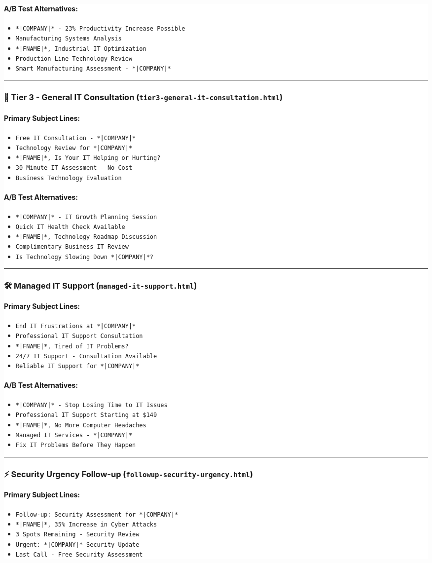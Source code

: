 #### **A/B Test Alternatives:**
- `*|COMPANY|* - 23% Productivity Increase Possible`
- `Manufacturing Systems Analysis`
- `*|FNAME|*, Industrial IT Optimization`
- `Production Line Technology Review`
- `Smart Manufacturing Assessment - *|COMPANY|*`

---

### **💼 Tier 3 - General IT Consultation (`tier3-general-it-consultation.html`)**

#### **Primary Subject Lines:**
- `Free IT Consultation - *|COMPANY|*`
- `Technology Review for *|COMPANY|*`
- `*|FNAME|*, Is Your IT Helping or Hurting?`
- `30-Minute IT Assessment - No Cost`
- `Business Technology Evaluation`

#### **A/B Test Alternatives:**
- `*|COMPANY|* - IT Growth Planning Session`
- `Quick IT Health Check Available`
- `*|FNAME|*, Technology Roadmap Discussion`
- `Complimentary Business IT Review`
- `Is Technology Slowing Down *|COMPANY|*?`

---

### **🛠️ Managed IT Support (`managed-it-support.html`)**

#### **Primary Subject Lines:**
- `End IT Frustrations at *|COMPANY|*`
- `Professional IT Support Consultation`
- `*|FNAME|*, Tired of IT Problems?`
- `24/7 IT Support - Consultation Available`
- `Reliable IT Support for *|COMPANY|*`

#### **A/B Test Alternatives:**
- `*|COMPANY|* - Stop Losing Time to IT Issues`
- `Professional IT Support Starting at $149`
- `*|FNAME|*, No More Computer Headaches`
- `Managed IT Services - *|COMPANY|*`
- `Fix IT Problems Before They Happen`

---

### **⚡ Security Urgency Follow-up (`followup-security-urgency.html`)**

#### **Primary Subject Lines:**
- `Follow-up: Security Assessment for *|COMPANY|*`
- `*|FNAME|*, 35% Increase in Cyber Attacks`
- `3 Spots Remaining - Security Review`
- `Urgent: *|COMPANY|* Security Update`
- `Last Call - Free Security Assessment`
